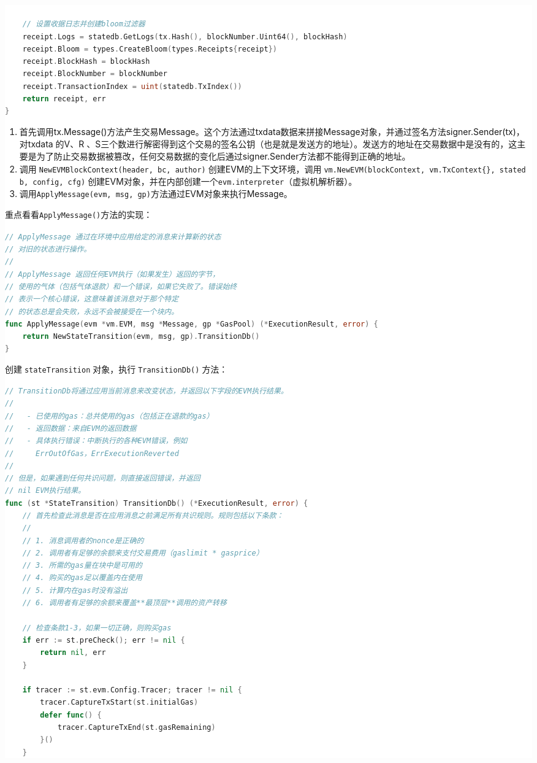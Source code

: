 ```go

	// 设置收据日志并创建bloom过滤器
	receipt.Logs = statedb.GetLogs(tx.Hash(), blockNumber.Uint64(), blockHash)
	receipt.Bloom = types.CreateBloom(types.Receipts{receipt})
	receipt.BlockHash = blockHash
	receipt.BlockNumber = blockNumber
	receipt.TransactionIndex = uint(statedb.TxIndex())
	return receipt, err
}
```

1. 首先调用tx.Message()方法产生交易Message。这个方法通过txdata数据来拼接Message对象，并通过签名方法signer.Sender(tx)，对txdata 的V、R 、S三个数进行解密得到这个交易的签名公钥（也是就是发送方的地址）。发送方的地址在交易数据中是没有的，这主要是为了防止交易数据被篡改，任何交易数据的变化后通过signer.Sender方法都不能得到正确的地址。
2. 调用 `NewEVMBlockContext(header, bc, author)` 创建EVM的上下文环境，调用 `vm.NewEVM(blockContext, vm.TxContext{}, statedb, config, cfg)` 创建EVM对象，并在内部创建一个`evm.interpreter`（虚拟机解析器）。
3. 调用`ApplyMessage(evm, msg, gp)`方法通过EVM对象来执行Message。

重点看看`ApplyMessage()`方法的实现：
```go
// ApplyMessage 通过在环境中应用给定的消息来计算新的状态
// 对旧的状态进行操作。
//
// ApplyMessage 返回任何EVM执行（如果发生）返回的字节，
// 使用的气体（包括气体退款）和一个错误，如果它失败了。错误始终
// 表示一个核心错误，这意味着该消息对于那个特定
// 的状态总是会失败，永远不会被接受在一个块内。
func ApplyMessage(evm *vm.EVM, msg *Message, gp *GasPool) (*ExecutionResult, error) {
	return NewStateTransition(evm, msg, gp).TransitionDb()
}
```

创建 `stateTransition` 对象，执行 `TransitionDb()` 方法：
```go
// TransitionDb将通过应用当前消息来改变状态，并返回以下字段的EVM执行结果。
//
//   - 已使用的gas：总共使用的gas（包括正在退款的gas）
//   - 返回数据：来自EVM的返回数据
//   - 具体执行错误：中断执行的各种EVM错误，例如
//     ErrOutOfGas，ErrExecutionReverted
//
// 但是，如果遇到任何共识问题，则直接返回错误，并返回
// nil EVM执行结果。
func (st *StateTransition) TransitionDb() (*ExecutionResult, error) {
	// 首先检查此消息是否在应用消息之前满足所有共识规则。规则包括以下条款：
	//
	// 1. 消息调用者的nonce是正确的
	// 2. 调用者有足够的余额来支付交易费用（gaslimit * gasprice）
	// 3. 所需的gas量在块中是可用的
	// 4. 购买的gas足以覆盖内在使用
	// 5. 计算内在gas时没有溢出
	// 6. 调用者有足够的余额来覆盖**最顶层**调用的资产转移

	// 检查条款1-3，如果一切正确，则购买gas
	if err := st.preCheck(); err != nil {
		return nil, err
	}

	if tracer := st.evm.Config.Tracer; tracer != nil {
		tracer.CaptureTxStart(st.initialGas)
		defer func() {
			tracer.CaptureTxEnd(st.gasRemaining)
		}()
	}

```